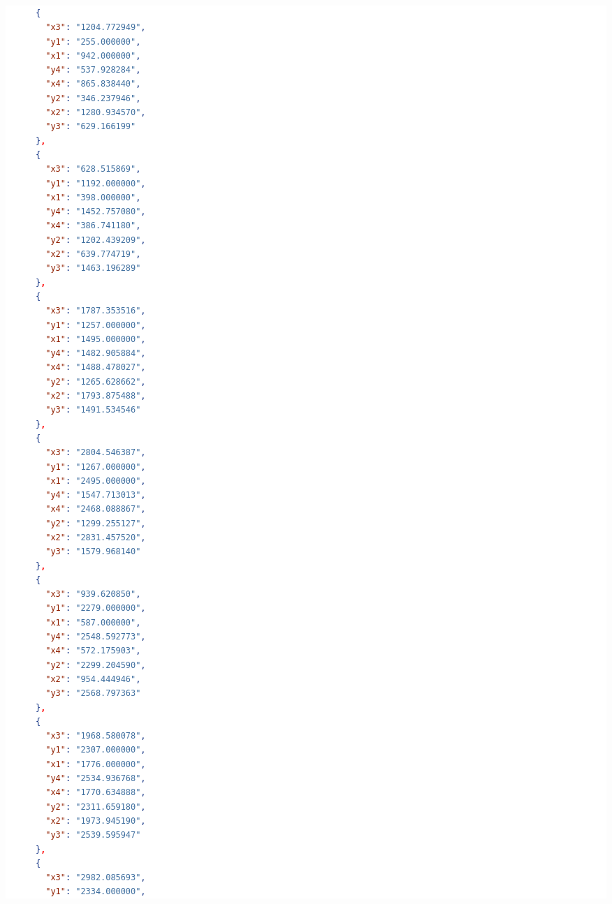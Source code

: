```json
      {
        "x3": "1204.772949",
        "y1": "255.000000",
        "x1": "942.000000",
        "y4": "537.928284",
        "x4": "865.838440",
        "y2": "346.237946",
        "x2": "1280.934570",
        "y3": "629.166199"
      },
      {
        "x3": "628.515869",
        "y1": "1192.000000",
        "x1": "398.000000",
        "y4": "1452.757080",
        "x4": "386.741180",
        "y2": "1202.439209",
        "x2": "639.774719",
        "y3": "1463.196289"
      },
      {
        "x3": "1787.353516",
        "y1": "1257.000000",
        "x1": "1495.000000",
        "y4": "1482.905884",
        "x4": "1488.478027",
        "y2": "1265.628662",
        "x2": "1793.875488",
        "y3": "1491.534546"
      },
      {
        "x3": "2804.546387",
        "y1": "1267.000000",
        "x1": "2495.000000",
        "y4": "1547.713013",
        "x4": "2468.088867",
        "y2": "1299.255127",
        "x2": "2831.457520",
        "y3": "1579.968140"
      },
      {
        "x3": "939.620850",
        "y1": "2279.000000",
        "x1": "587.000000",
        "y4": "2548.592773",
        "x4": "572.175903",
        "y2": "2299.204590",
        "x2": "954.444946",
        "y3": "2568.797363"
      },
      {
        "x3": "1968.580078",
        "y1": "2307.000000",
        "x1": "1776.000000",
        "y4": "2534.936768",
        "x4": "1770.634888",
        "y2": "2311.659180",
        "x2": "1973.945190",
        "y3": "2539.595947"
      },
      {
        "x3": "2982.085693",
        "y1": "2334.000000",
```